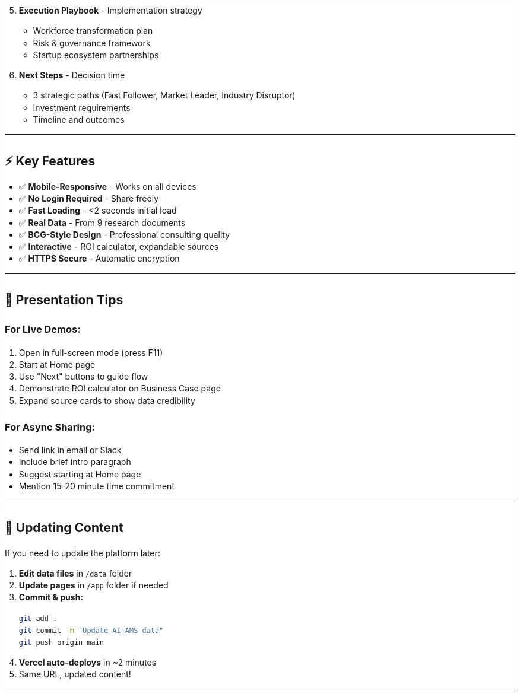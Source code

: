 5. **Execution Playbook** - Implementation strategy
   - Workforce transformation plan
   - Risk & governance framework
   - Startup ecosystem partnerships

6. **Next Steps** - Decision time
   - 3 strategic paths (Fast Follower, Market Leader, Industry Disruptor)
   - Investment requirements
   - Timeline and outcomes

---

## ⚡ Key Features

- ✅ **Mobile-Responsive** - Works on all devices
- ✅ **No Login Required** - Share freely
- ✅ **Fast Loading** - <2 seconds initial load
- ✅ **Real Data** - From 9 research documents
- ✅ **BCG-Style Design** - Professional consulting quality
- ✅ **Interactive** - ROI calculator, expandable sources
- ✅ **HTTPS Secure** - Automatic encryption

---

## 🎯 Presentation Tips

### For Live Demos:
1. Open in full-screen mode (press F11)
2. Start at Home page
3. Use "Next" buttons to guide flow
4. Demonstrate ROI calculator on Business Case page
5. Expand source cards to show data credibility

### For Async Sharing:
- Send link in email or Slack
- Include brief intro paragraph
- Suggest starting at Home page
- Mention 15-20 minute time commitment

---

## 🔄 Updating Content

If you need to update the platform later:

1. **Edit data files** in `/data` folder
2. **Update pages** in `/app` folder if needed
3. **Commit & push:**
   ```bash
   git add .
   git commit -m "Update AI-AMS data"
   git push origin main
   ```
4. **Vercel auto-deploys** in ~2 minutes
5. Same URL, updated content!

---